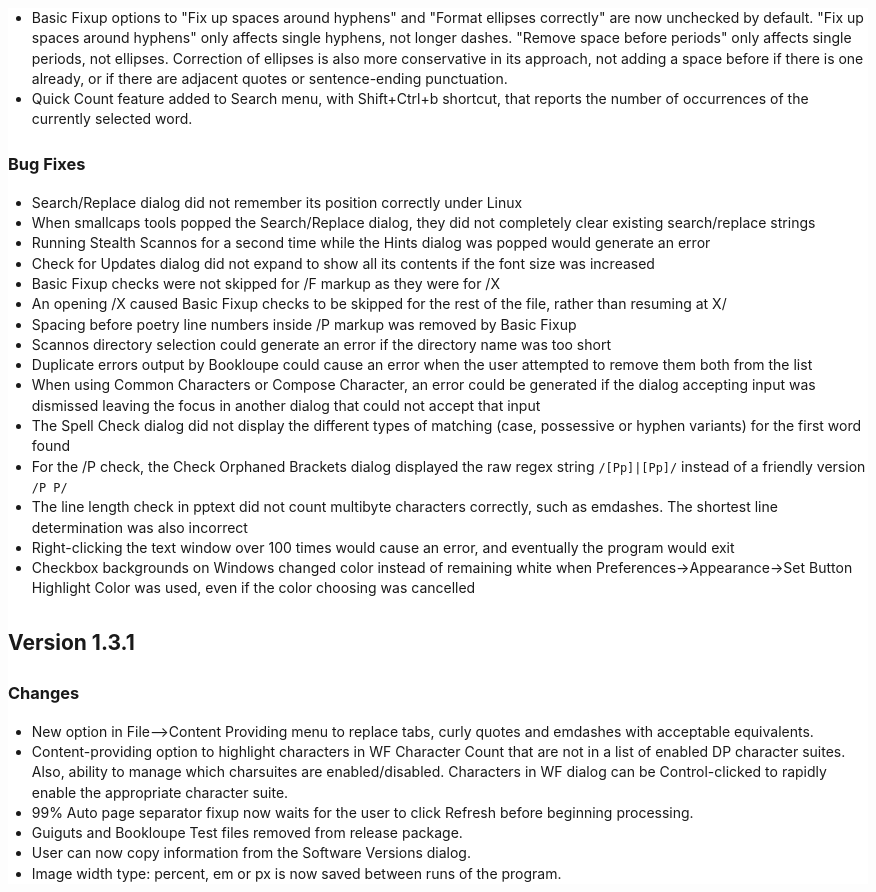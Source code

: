 - Basic Fixup options to "Fix up spaces around hyphens" and "Format ellipses
  correctly" are now unchecked by default. "Fix up spaces around hyphens" only
  affects single hyphens, not longer dashes. "Remove space before periods"
  only affects single periods, not ellipses.  Correction of ellipses is also
  more conservative in its approach, not adding a space before if there is
  one already, or if there are adjacent quotes or sentence-ending punctuation.
- Quick Count feature added to Search menu, with Shift+Ctrl+b shortcut, that
  reports the number of occurrences of the currently selected word.

### Bug Fixes
- Search/Replace dialog did not remember its position correctly under Linux
- When smallcaps tools popped the Search/Replace dialog, they did not
  completely clear existing search/replace strings
- Running Stealth Scannos for a second time while the Hints dialog was popped
  would generate an error
- Check for Updates dialog did not expand to show all its contents if the font
  size was increased
- Basic Fixup checks were not skipped for /F markup as they were for /X
- An opening /X caused Basic Fixup checks to be skipped for the rest of the
  file, rather than resuming at X/
- Spacing before poetry line numbers inside /P markup was removed by Basic
  Fixup
- Scannos directory selection could generate an error if the directory name
  was too short
- Duplicate errors output by Bookloupe could cause an error when the user
  attempted to remove them both from the list
- When using Common Characters or Compose Character, an error could be
  generated if the dialog accepting input was dismissed leaving the focus in
  another dialog that could not accept that input
- The Spell Check dialog did not display the different types of matching
  (case, possessive or hyphen variants) for the first word found
- For the /P check, the Check Orphaned Brackets dialog displayed the raw regex
  string `/[Pp]|[Pp]/` instead of a friendly version `/P P/`
- The line length check in pptext did not count multibyte characters correctly,
  such as emdashes. The shortest line determination was also incorrect
- Right-clicking the text window over 100 times would cause an error, and
  eventually the program would exit
- Checkbox backgrounds on Windows changed color instead of remaining white when
  Preferences->Appearance->Set Button Highlight Color was used, even if the
  color choosing was cancelled


## Version 1.3.1

### Changes
- New option in File-->Content Providing menu to replace tabs, curly quotes
  and emdashes with acceptable equivalents.
- Content-providing option to highlight characters in WF Character Count that
  are not in a list of enabled DP character suites. Also, ability to manage
  which charsuites are enabled/disabled. Characters in WF dialog can be 
  Control-clicked to rapidly enable the appropriate character suite.
- 99% Auto page separator fixup now waits for the user to click Refresh
  before beginning processing.
- Guiguts and Bookloupe Test files removed from release package.
- User can now copy information from the Software Versions dialog.
- Image width type: percent, em or px is now saved between runs of the program.
